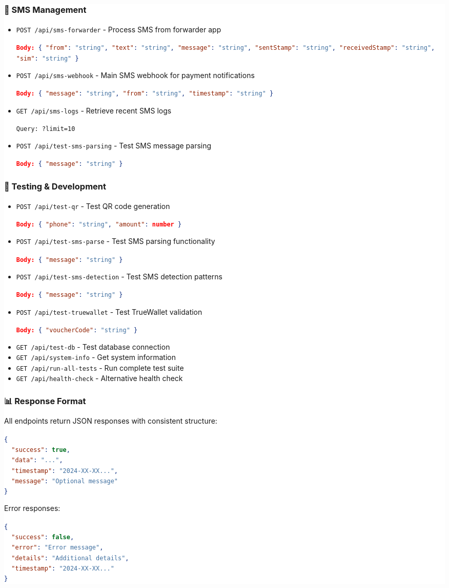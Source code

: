 ### 📱 SMS Management
- `POST /api/sms-forwarder` - Process SMS from forwarder app
  ```json
  Body: { "from": "string", "text": "string", "message": "string", "sentStamp": "string", "receivedStamp": "string", "sim": "string" }
  ```
- `POST /api/sms-webhook` - Main SMS webhook for payment notifications
  ```json
  Body: { "message": "string", "from": "string", "timestamp": "string" }
  ```
- `GET /api/sms-logs` - Retrieve recent SMS logs
  ```
  Query: ?limit=10
  ```
- `POST /api/test-sms-parsing` - Test SMS message parsing
  ```json
  Body: { "message": "string" }
  ```

### 🧪 Testing & Development
- `POST /api/test-qr` - Test QR code generation
  ```json
  Body: { "phone": "string", "amount": number }
  ```
- `POST /api/test-sms-parse` - Test SMS parsing functionality
  ```json
  Body: { "message": "string" }
  ```
- `POST /api/test-sms-detection` - Test SMS detection patterns
  ```json
  Body: { "message": "string" }
  ```
- `POST /api/test-truewallet` - Test TrueWallet validation
  ```json
  Body: { "voucherCode": "string" }
  ```
- `GET /api/test-db` - Test database connection
- `GET /api/system-info` - Get system information
- `GET /api/run-all-tests` - Run complete test suite
- `GET /api/health-check` - Alternative health check

### 📊 Response Format
All endpoints return JSON responses with consistent structure:
```json
{
  "success": true,
  "data": "...",
  "timestamp": "2024-XX-XX...",
  "message": "Optional message"
}
```

Error responses:
```json
{
  "success": false,
  "error": "Error message",
  "details": "Additional details",
  "timestamp": "2024-XX-XX..."
}
```
